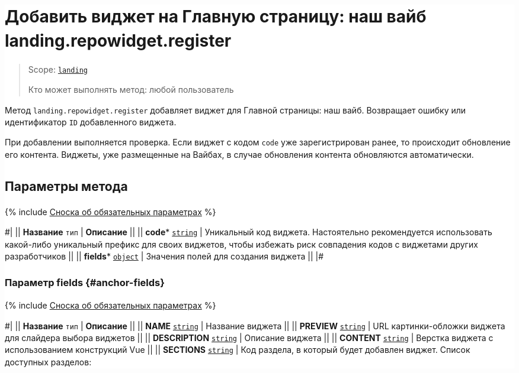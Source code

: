 # Добавить виджет на Главную страницу: наш вайб landing.repowidget.register

> Scope: [`landing`](../scopes/permissions.md)
>
> Кто может выполнять метод: любой пользователь

Метод `landing.repowidget.register` добавляет виджет для Главной страницы: наш вайб. Возвращает ошибку или идентификатор `ID` добавленного виджета.

При добавлении выполняется проверка. Если виджет с кодом `code` уже зарегистрирован ранее, то происходит обновление его контента. Виджеты, уже размещенные на Вайбах, в случае обновления контента обновляются автоматически.

## Параметры метода

{% include [Сноска об обязательных параметрах](../../_includes/required.md) %}

#|
|| **Название**
`тип` | **Описание** ||
|| **code***
[`string`](../data-types.md) | Уникальный код виджета. Настоятельно рекомендуется использовать какой-либо уникальный префикс для своих виджетов, чтобы избежать риск совпадения кодов с виджетами других разработчиков ||
|| **fields***
[`object`](../data-types.md) | Значения полей для создания виджета ||
|#

### Параметр fields {#anchor-fields}

{% include [Сноска об обязательных параметрах](../../_includes/required.md) %}

#|
|| **Название**
`тип` | **Описание** ||
|| **NAME**
[`string`](../data-types.md) | Название виджета ||
|| **PREVIEW**
[`string`](../data-types.md) | URL картинки-обложки виджета для слайдера выбора виджетов ||
|| **DESCRIPTION**
[`string`](../data-types.md) | Описание виджета ||
|| **CONTENT**
[`string`](../data-types.md) | Верстка виджета с использованием конструкций Vue ||
|| **SECTIONS**
[`string`](../data-types.md) | Код раздела, в который будет добавлен виджет. Список доступных разделов:
